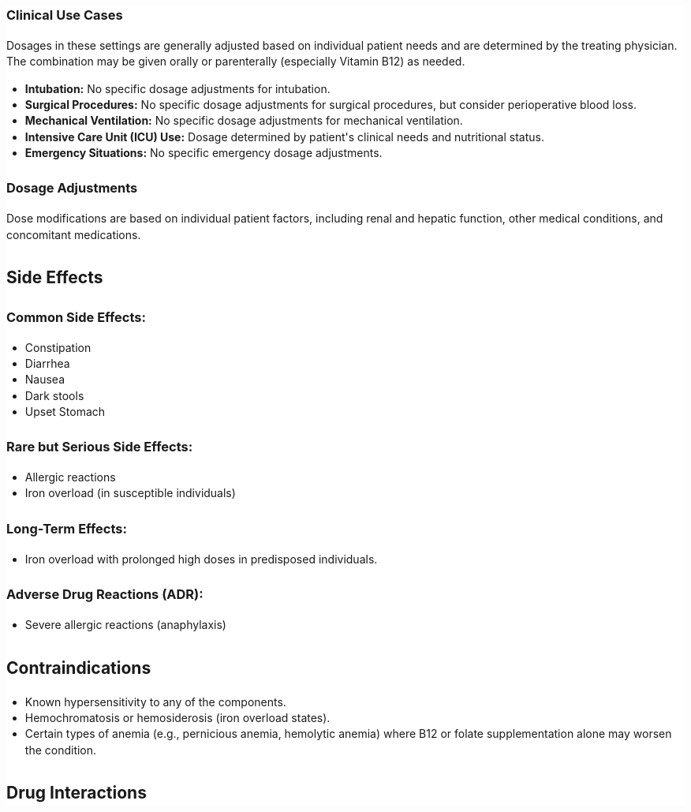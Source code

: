 ### **Clinical Use Cases**

Dosages in these settings are generally adjusted based on individual patient needs and are determined by the treating physician.  The combination may be given orally or parenterally (especially Vitamin B12) as needed.

- **Intubation:** No specific dosage adjustments for intubation.
- **Surgical Procedures:** No specific dosage adjustments for surgical procedures, but consider perioperative blood loss.
- **Mechanical Ventilation:** No specific dosage adjustments for mechanical ventilation.
- **Intensive Care Unit (ICU) Use:** Dosage determined by patient's clinical needs and nutritional status.
- **Emergency Situations:** No specific emergency dosage adjustments.


### **Dosage Adjustments**

Dose modifications are based on individual patient factors, including renal and hepatic function, other medical conditions, and concomitant medications.

## **Side Effects**

### **Common Side Effects:**

- Constipation
- Diarrhea
- Nausea
- Dark stools
- Upset Stomach

### **Rare but Serious Side Effects:**

- Allergic reactions
- Iron overload (in susceptible individuals)


### **Long-Term Effects:**

- Iron overload with prolonged high doses in predisposed individuals.

### **Adverse Drug Reactions (ADR):**

- Severe allergic reactions (anaphylaxis)

## **Contraindications**

- Known hypersensitivity to any of the components.
- Hemochromatosis or hemosiderosis (iron overload states).
- Certain types of anemia (e.g., pernicious anemia, hemolytic anemia) where B12 or folate supplementation alone may worsen the condition.

## **Drug Interactions**
